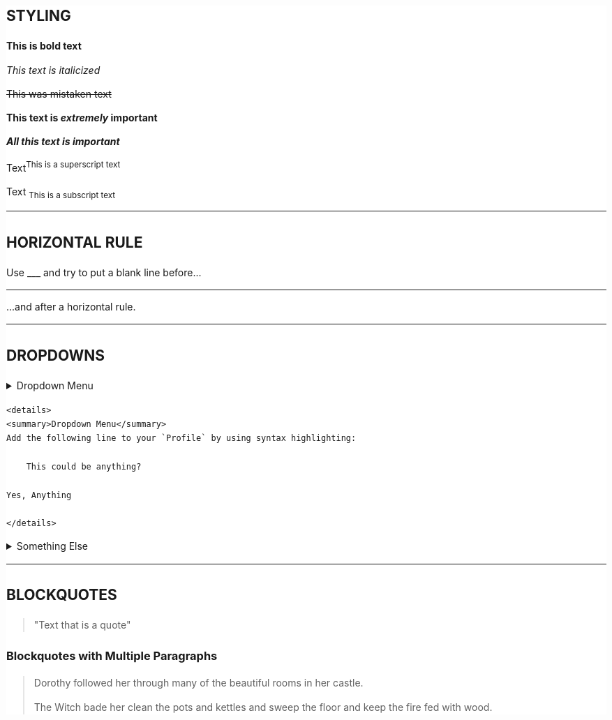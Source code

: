 
## STYLING

**This is bold text**

_This text is italicized_

~~This was mistaken text~~

**This text is _extremely_ important**

**_All this text is important_**

Text<sup>This is a superscript text</sup>

Text <sub>This is a subscript text</sub>

---

## HORIZONTAL RULE

Use \_\_\_ and try to put a blank line before...

---

...and after a horizontal rule.

---

## DROPDOWNS

<details><summary>Dropdown Menu</summary></details>

    <details>
    <summary>Dropdown Menu</summary>
    Add the following line to your `Profile` by using syntax highlighting:

        This could be anything?

    Yes, Anything

    </details>

<details><summary>Something Else</summary></details>

---

## BLOCKQUOTES

> "Text that is a quote"

### Blockquotes with Multiple Paragraphs

> Dorothy followed her through many of the beautiful rooms in her castle.
>
> The Witch bade her clean the pots and kettles and sweep the floor and keep the fire fed with wood.
